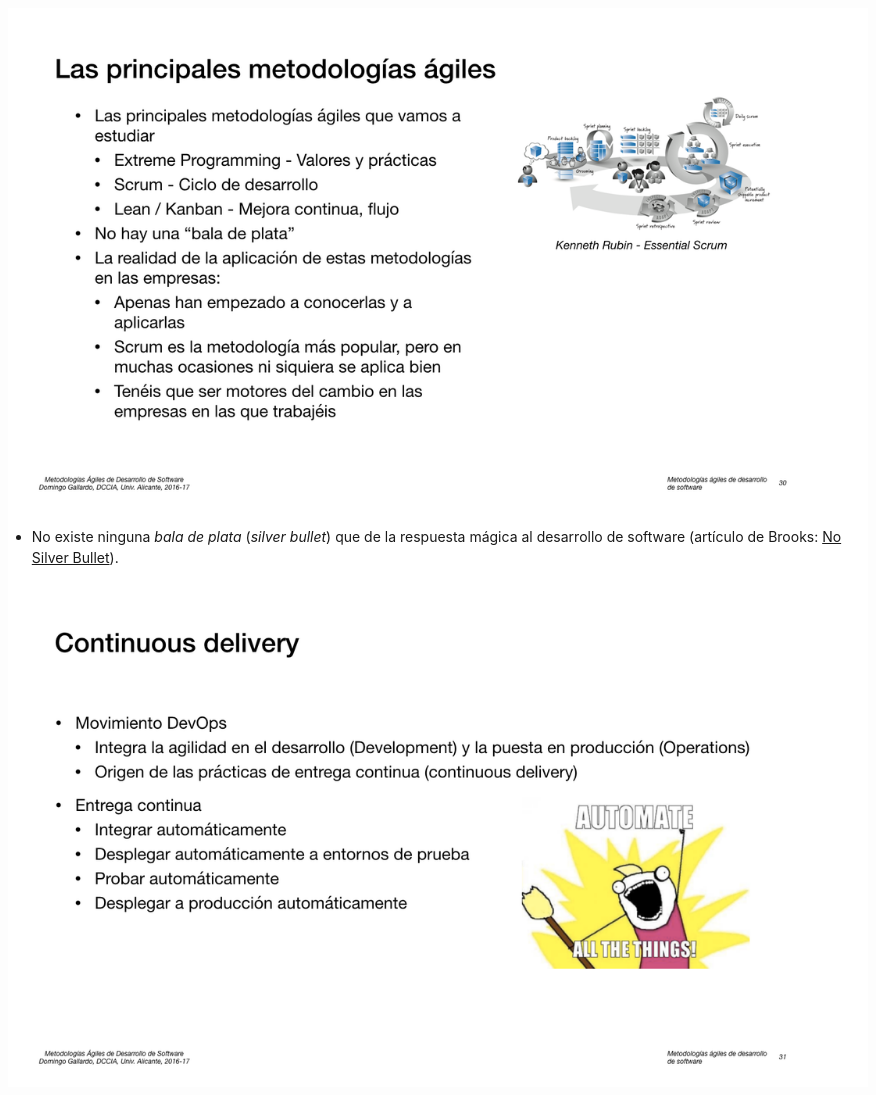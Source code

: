 <img src="diapositivas/metodologias-agiles-de-desarrollo-de-software.030.png" width="800px">

- No existe ninguna _bala de plata_ (_silver bullet_) que de la respuesta mágica al desarrollo de software (artículo de Brooks: [No Silver Bullet](../../lecturas/Brooks-NoSilverBullet.pdf)).

<img src="diapositivas/metodologias-agiles-de-desarrollo-de-software.031.png" width="800px">

